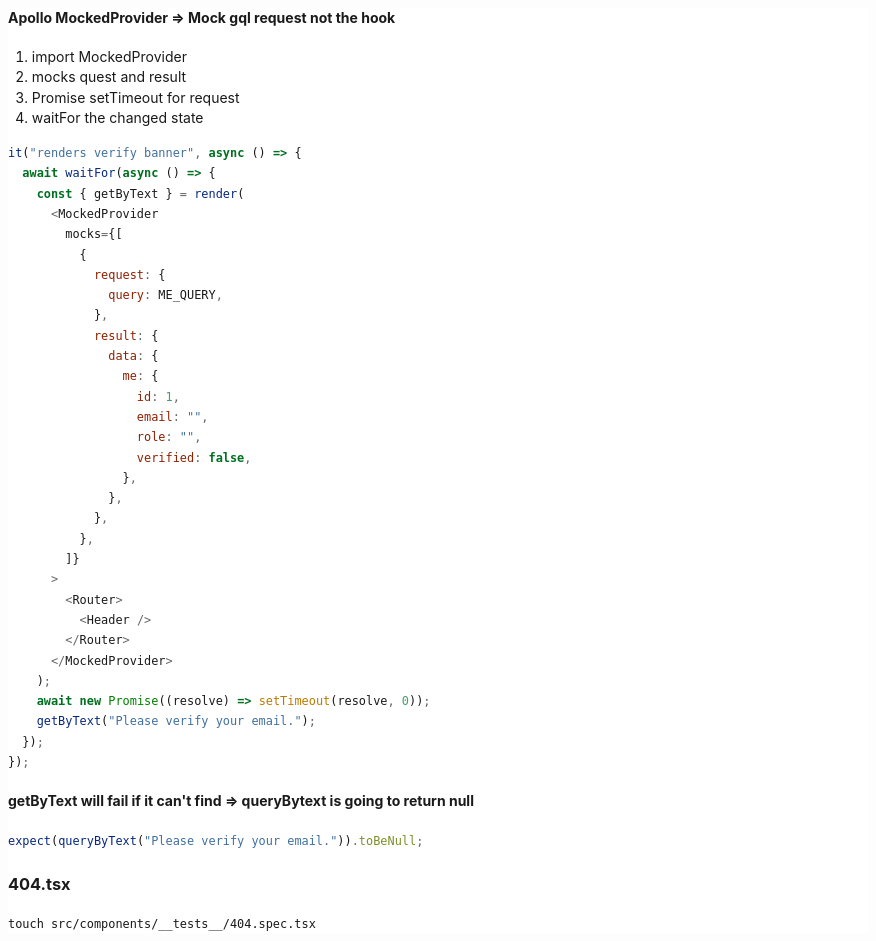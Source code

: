 #### Apollo MockedProvider => Mock gql request not the hook

1. import MockedProvider
2. mocks quest and result
3. Promise setTimeout for request
4. waitFor the changed state

```js
it("renders verify banner", async () => {
  await waitFor(async () => {
    const { getByText } = render(
      <MockedProvider
        mocks={[
          {
            request: {
              query: ME_QUERY,
            },
            result: {
              data: {
                me: {
                  id: 1,
                  email: "",
                  role: "",
                  verified: false,
                },
              },
            },
          },
        ]}
      >
        <Router>
          <Header />
        </Router>
      </MockedProvider>
    );
    await new Promise((resolve) => setTimeout(resolve, 0));
    getByText("Please verify your email.");
  });
});
```

#### getByText will fail if it can't find => queryBytext is going to return null

```ts
expect(queryByText("Please verify your email.")).toBeNull;
```

### 404.tsx

```
touch src/components/__tests__/404.spec.tsx
```
